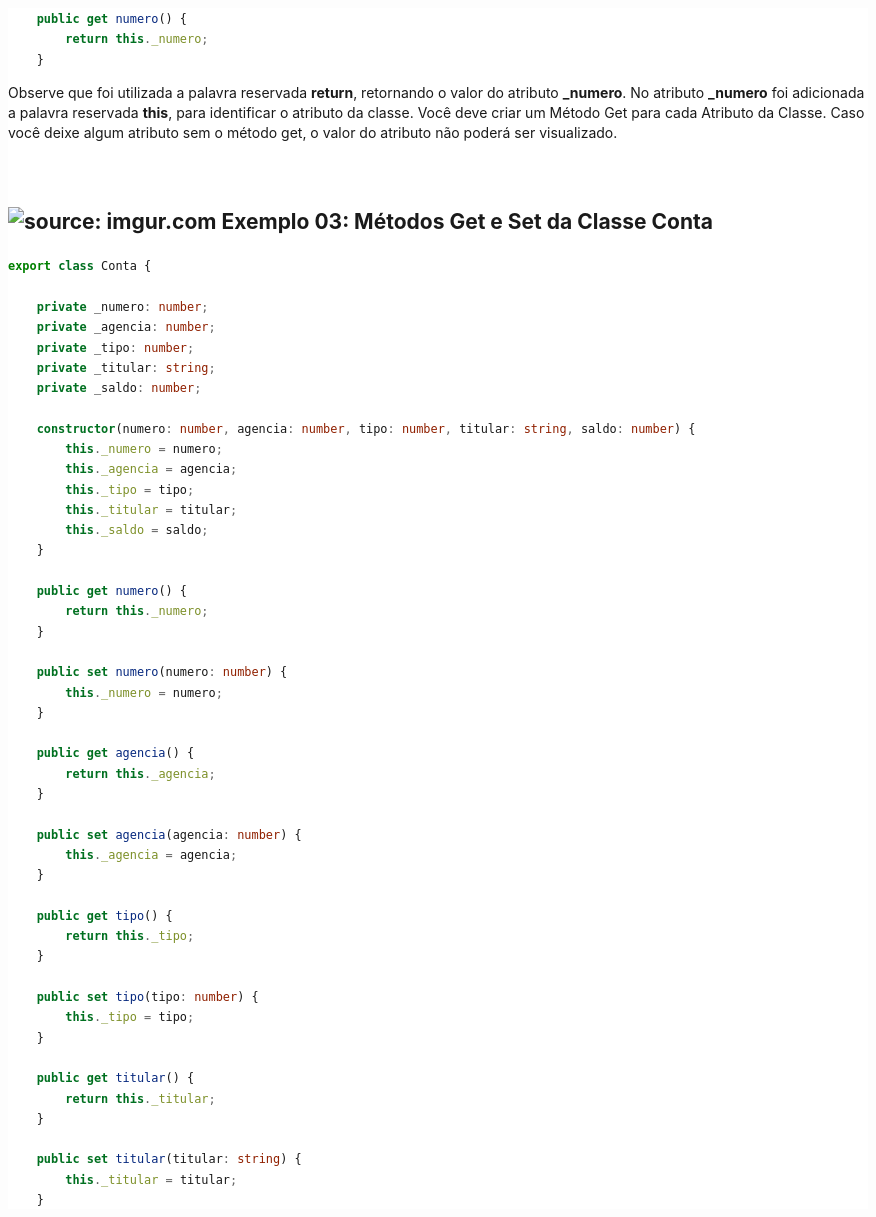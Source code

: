 ```ts
	public get numero() {
        return this._numero;
    }
```

Observe que foi utilizada a palavra reservada **return**, retornando o valor do atributo **_numero**. No atributo **_numero** foi adicionada a palavra reservada **this**, para identificar o atributo da classe. Você deve criar um Método Get para cada Atributo da Classe. Caso você deixe algum atributo sem o método get, o valor do atributo não poderá ser visualizado.

<br />

## <img src="https://i.imgur.com/8eYS3Y6.png" title="source: imgur.com" width="3%"/> Exemplo 03: Métodos Get e Set da Classe Conta

```ts
export class Conta {

    private _numero: number;
    private _agencia: number;
    private _tipo: number;
    private _titular: string;
    private _saldo: number;
  
    constructor(numero: number, agencia: number, tipo: number, titular: string, saldo: number) {
        this._numero = numero;
        this._agencia = agencia;
        this._tipo = tipo;
        this._titular = titular;
        this._saldo = saldo;
    }

    public get numero() {
        return this._numero;
    }

    public set numero(numero: number) {
        this._numero = numero;
    }

    public get agencia() {
        return this._agencia;
    }

    public set agencia(agencia: number) {
        this._agencia = agencia;
    }

    public get tipo() {
        return this._tipo;
    }

    public set tipo(tipo: number) {
        this._tipo = tipo;
    }

    public get titular() {
        return this._titular;
    }

    public set titular(titular: string) {
        this._titular = titular;
    }
```